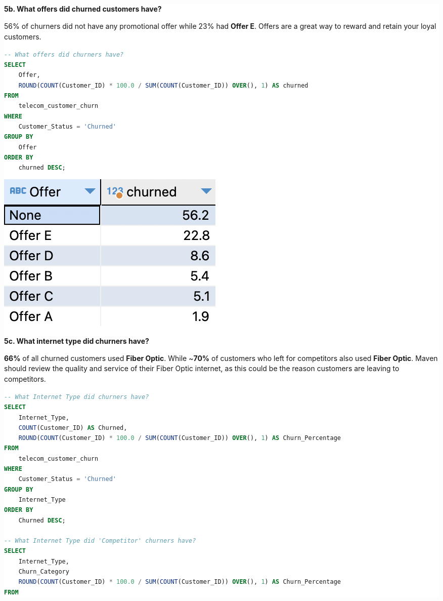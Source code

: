 

**5b. What offers did churned customers have?**

56% of churners did not have any promotional offer while 23% had **Offer E**. Offers are a great way to reward and retain your loyal customers.

``` sql
-- What offers did churners have?
SELECT
	Offer,
	ROUND(COUNT(Customer_ID) * 100.0 / SUM(COUNT(Customer_ID)) OVER(), 1) AS churned
FROM
	telecom_customer_churn
WHERE
	Customer_Status = 'Churned'
GROUP BY
	Offer
ORDER BY
	churned DESC;
```


![](./Screenshot%202024-02-27%20at%2018.58.58.png)


**5c. What internet type did churners have?**

**66%** of all churned customers used **Fiber Optic**. While ~**70%** of customers who left for competitors also used **Fiber Optic**. Maven should review the quality and service of their Fiber Optic internet, as this could be the reason customers are leaving to competitors.

```sql
-- What Internet Type did churners have?
SELECT
	Internet_Type,
	COUNT(Customer_ID) AS Churned,
	ROUND(COUNT(Customer_ID) * 100.0 / SUM(COUNT(Customer_ID)) OVER(), 1) AS Churn_Percentage
FROM
	telecom_customer_churn
WHERE
	Customer_Status = 'Churned'
GROUP BY
	Internet_Type
ORDER BY
	Churned DESC;
 
-- What Internet Type did 'Competitor' churners have?
SELECT
	Internet_Type,
	Churn_Category
	ROUND(COUNT(Customer_ID) * 100.0 / SUM(COUNT(Customer_ID)) OVER(), 1) AS Churn_Percentage
FROM
```